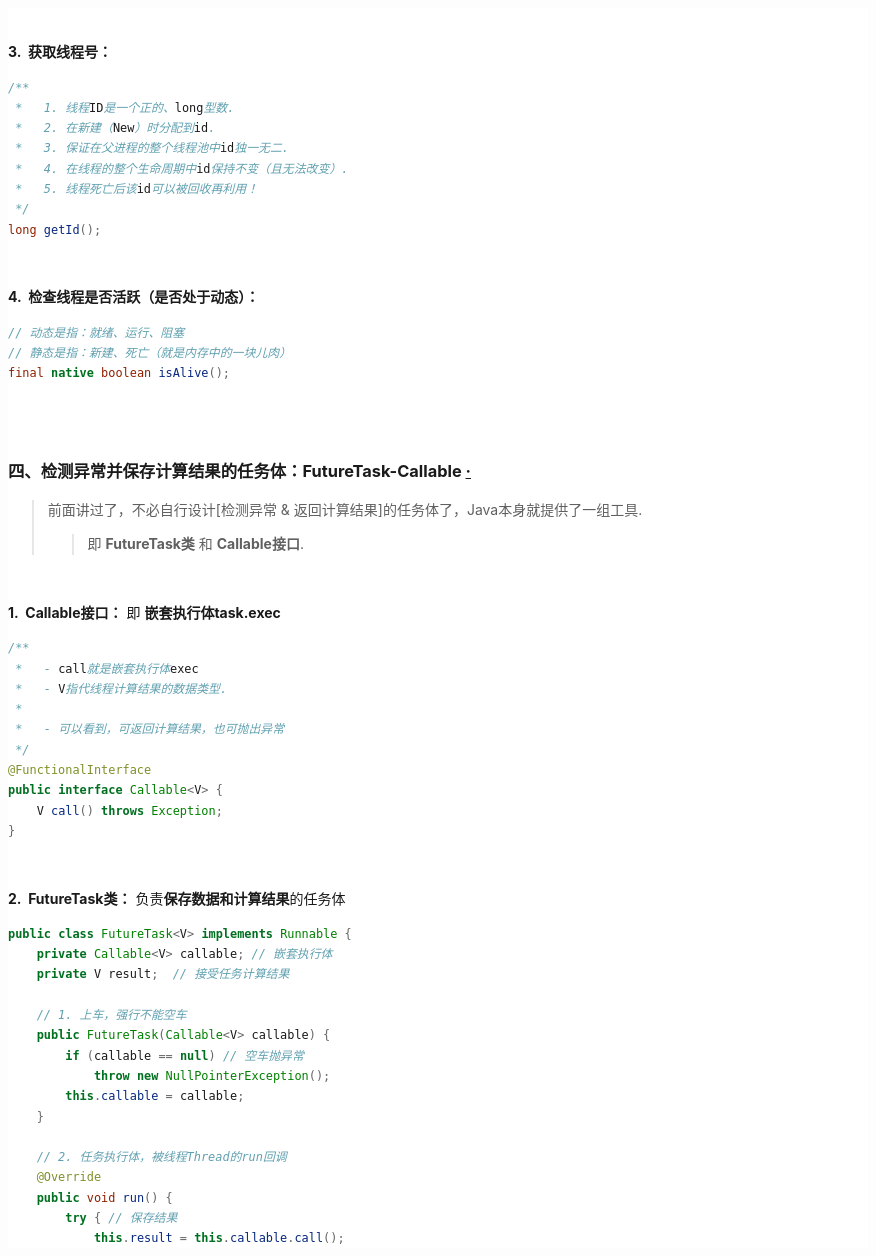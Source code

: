 <br>

**3.&nbsp; 获取线程号：**

```Java
/**  
 *   1. 线程ID是一个正的、long型数.
 *   2. 在新建（New）时分配到id.
 *   3. 保证在父进程的整个线程池中id独一无二.
 *   4. 在线程的整个生命周期中id保持不变（且无法改变）.
 *   5. 线程死亡后该id可以被回收再利用！
 */
long getId();
```

<br>

**4.&nbsp; 检查线程是否活跃（是否处于动态）：**

```Java
// 动态是指：就绪、运行、阻塞
// 静态是指：新建、死亡（就是内存中的一块儿肉）
final native boolean isAlive();
```

<br><br>

### 四、检测异常并保存计算结果的任务体：FutureTask-Callable  [·](#目录)
> 前面讲过了，不必自行设计[检测异常 & 返回计算结果]的任务体了，Java本身就提供了一组工具.
>
>> 即 **FutureTask类** 和 **Callable接口**.

<br>

**1.&nbsp; Callable接口：** 即 **嵌套执行体task.exec**

```Java
/**  
 *   - call就是嵌套执行体exec
 *   - V指代线程计算结果的数据类型.
 *   
 *   - 可以看到，可返回计算结果，也可抛出异常
 */
@FunctionalInterface
public interface Callable<V> {
    V call() throws Exception;
}
```

<br>

**2.&nbsp; FutureTask类：** 负责**保存数据和计算结果**的任务体

```Java
public class FutureTask<V> implements Runnable {
    private Callable<V> callable; // 嵌套执行体
    private V result;  // 接受任务计算结果

    // 1. 上车，强行不能空车
    public FutureTask(Callable<V> callable) {
        if (callable == null) // 空车抛异常
            throw new NullPointerException();
        this.callable = callable;
    }

    // 2. 任务执行体，被线程Thread的run回调
    @Override
    public void run() {
        try { // 保存结果
            this.result = this.callable.call();
```